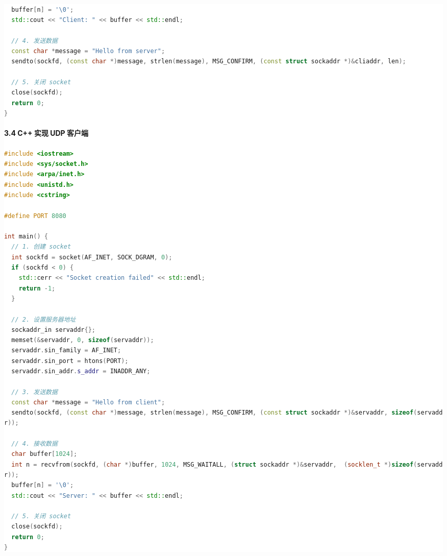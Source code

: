 ```cpp
  buffer[n] = '\0';
  std::cout << "Client: " << buffer << std::endl;

  // 4. 发送数据
  const char *message = "Hello from server";
  sendto(sockfd, (const char *)message, strlen(message), MSG_CONFIRM, (const struct sockaddr *)&cliaddr, len);

  // 5. 关闭 socket
  close(sockfd);
  return 0;
}
```

#### 3.4 C++ 实现 UDP 客户端

```cpp
#include <iostream>
#include <sys/socket.h>
#include <arpa/inet.h>
#include <unistd.h>
#include <cstring>

#define PORT 8080

int main() {
  // 1. 创建 socket
  int sockfd = socket(AF_INET, SOCK_DGRAM, 0);
  if (sockfd < 0) {
    std::cerr << "Socket creation failed" << std::endl;
    return -1;
  }

  // 2. 设置服务器地址
  sockaddr_in servaddr{};
  memset(&servaddr, 0, sizeof(servaddr));
  servaddr.sin_family = AF_INET;
  servaddr.sin_port = htons(PORT);
  servaddr.sin_addr.s_addr = INADDR_ANY;

  // 3. 发送数据
  const char *message = "Hello from client";
  sendto(sockfd, (const char *)message, strlen(message), MSG_CONFIRM, (const struct sockaddr *)&servaddr, sizeof(servaddr));

  // 4. 接收数据
  char buffer[1024];
  int n = recvfrom(sockfd, (char *)buffer, 1024, MSG_WAITALL, (struct sockaddr *)&servaddr,  (socklen_t *)sizeof(servaddr));
  buffer[n] = '\0';
  std::cout << "Server: " << buffer << std::endl;

  // 5. 关闭 socket
  close(sockfd);
  return 0;
}
```
